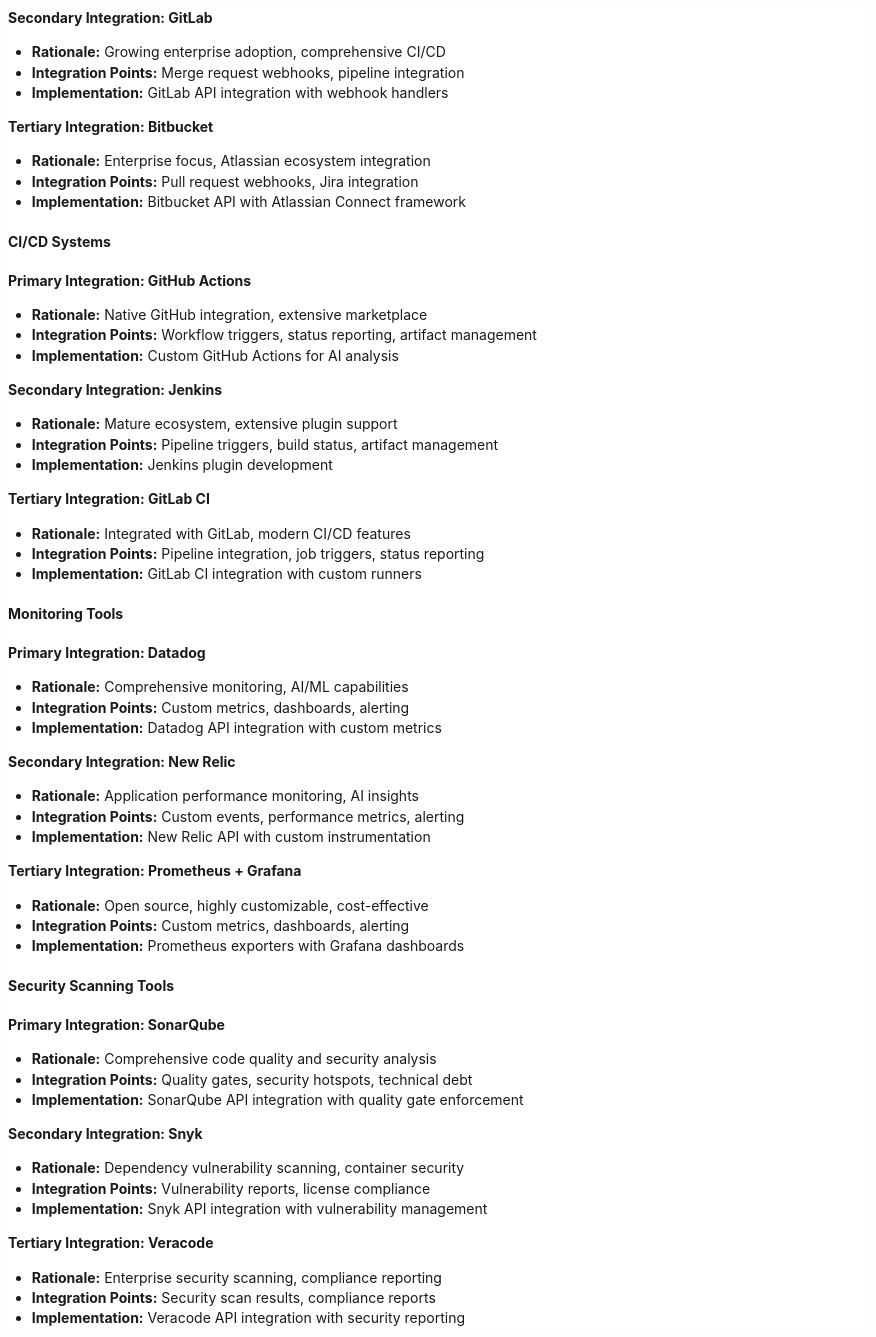 **Secondary Integration: GitLab**
- **Rationale:** Growing enterprise adoption, comprehensive CI/CD
- **Integration Points:** Merge request webhooks, pipeline integration
- **Implementation:** GitLab API integration with webhook handlers

**Tertiary Integration: Bitbucket**
- **Rationale:** Enterprise focus, Atlassian ecosystem integration
- **Integration Points:** Pull request webhooks, Jira integration
- **Implementation:** Bitbucket API with Atlassian Connect framework

#### CI/CD Systems
**Primary Integration: GitHub Actions**
- **Rationale:** Native GitHub integration, extensive marketplace
- **Integration Points:** Workflow triggers, status reporting, artifact management
- **Implementation:** Custom GitHub Actions for AI analysis

**Secondary Integration: Jenkins**
- **Rationale:** Mature ecosystem, extensive plugin support
- **Integration Points:** Pipeline triggers, build status, artifact management
- **Implementation:** Jenkins plugin development

**Tertiary Integration: GitLab CI**
- **Rationale:** Integrated with GitLab, modern CI/CD features
- **Integration Points:** Pipeline integration, job triggers, status reporting
- **Implementation:** GitLab CI integration with custom runners

#### Monitoring Tools
**Primary Integration: Datadog**
- **Rationale:** Comprehensive monitoring, AI/ML capabilities
- **Integration Points:** Custom metrics, dashboards, alerting
- **Implementation:** Datadog API integration with custom metrics

**Secondary Integration: New Relic**
- **Rationale:** Application performance monitoring, AI insights
- **Integration Points:** Custom events, performance metrics, alerting
- **Implementation:** New Relic API with custom instrumentation

**Tertiary Integration: Prometheus + Grafana**
- **Rationale:** Open source, highly customizable, cost-effective
- **Integration Points:** Custom metrics, dashboards, alerting
- **Implementation:** Prometheus exporters with Grafana dashboards

#### Security Scanning Tools
**Primary Integration: SonarQube**
- **Rationale:** Comprehensive code quality and security analysis
- **Integration Points:** Quality gates, security hotspots, technical debt
- **Implementation:** SonarQube API integration with quality gate enforcement

**Secondary Integration: Snyk**
- **Rationale:** Dependency vulnerability scanning, container security
- **Integration Points:** Vulnerability reports, license compliance
- **Implementation:** Snyk API integration with vulnerability management

**Tertiary Integration: Veracode**
- **Rationale:** Enterprise security scanning, compliance reporting
- **Integration Points:** Security scan results, compliance reports
- **Implementation:** Veracode API integration with security reporting
